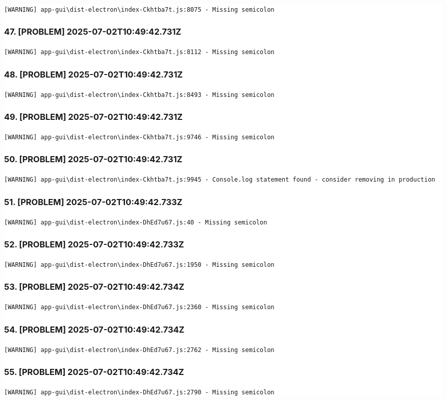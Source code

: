 ```
[WARNING] app-gui\dist-electron\index-Ckhtba7t.js:8075 - Missing semicolon
```

### 47. [PROBLEM] 2025-07-02T10:49:42.731Z

```
[WARNING] app-gui\dist-electron\index-Ckhtba7t.js:8112 - Missing semicolon
```

### 48. [PROBLEM] 2025-07-02T10:49:42.731Z

```
[WARNING] app-gui\dist-electron\index-Ckhtba7t.js:8493 - Missing semicolon
```

### 49. [PROBLEM] 2025-07-02T10:49:42.731Z

```
[WARNING] app-gui\dist-electron\index-Ckhtba7t.js:9746 - Missing semicolon
```

### 50. [PROBLEM] 2025-07-02T10:49:42.731Z

```
[WARNING] app-gui\dist-electron\index-Ckhtba7t.js:9945 - Console.log statement found - consider removing in production
```

### 51. [PROBLEM] 2025-07-02T10:49:42.733Z

```
[WARNING] app-gui\dist-electron\index-DhEd7u67.js:40 - Missing semicolon
```

### 52. [PROBLEM] 2025-07-02T10:49:42.733Z

```
[WARNING] app-gui\dist-electron\index-DhEd7u67.js:1950 - Missing semicolon
```

### 53. [PROBLEM] 2025-07-02T10:49:42.734Z

```
[WARNING] app-gui\dist-electron\index-DhEd7u67.js:2360 - Missing semicolon
```

### 54. [PROBLEM] 2025-07-02T10:49:42.734Z

```
[WARNING] app-gui\dist-electron\index-DhEd7u67.js:2762 - Missing semicolon
```

### 55. [PROBLEM] 2025-07-02T10:49:42.734Z

```
[WARNING] app-gui\dist-electron\index-DhEd7u67.js:2790 - Missing semicolon
```
